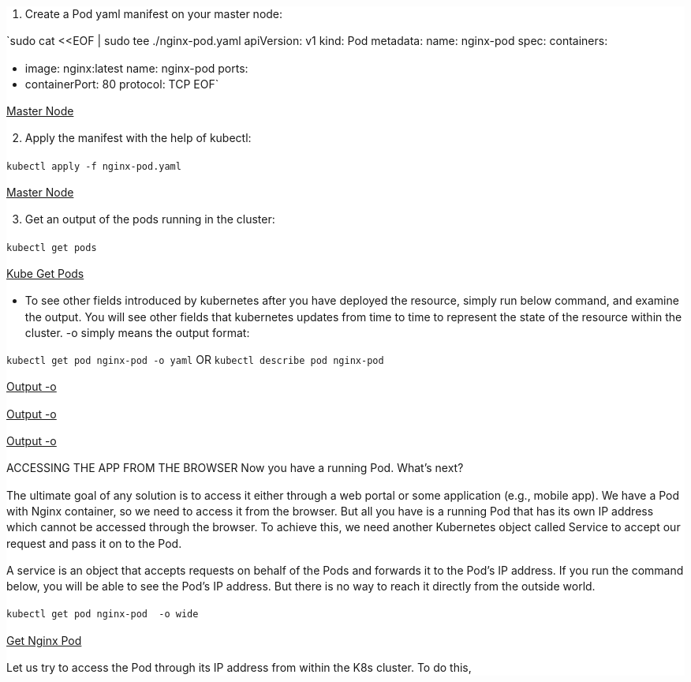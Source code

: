 1. Create a Pod yaml manifest on your master node:

`sudo cat <<EOF | sudo tee ./nginx-pod.yaml
apiVersion: v1
kind: Pod
metadata:
name: nginx-pod
spec:
containers:
- image: nginx:latest
name: nginx-pod
ports:
- containerPort: 80
  protocol: TCP
EOF`

[Master Node](./Screenshots/master-node-mani.png)

2. Apply the manifest with the help of kubectl:

`kubectl apply -f nginx-pod.yaml`

[Master Node](./Screenshots/mani-nginx-pod.png)

3. Get an output of the pods running in the cluster:

`kubectl get pods`

[Kube Get Pods](./Screenshots/kube-get-pod.png)

- To see other fields introduced by kubernetes after you have deployed the resource, simply run below command, and examine the output. You will see other fields that kubernetes updates from time to time to represent the state of the resource within the cluster. -o simply means the output format:

`kubectl get pod nginx-pod -o yaml`  OR `kubectl describe pod nginx-pod`

[Output -o](./Screenshots/update1.png)

[Output -o](./Screenshots/update2.png)

[Output -o](./Screenshots/update3.png)

ACCESSING THE APP FROM THE BROWSER
Now you have a running Pod. What’s next?

The ultimate goal of any solution is to access it either through a web portal or some application (e.g., mobile app). We have a Pod with Nginx container, so we need to access it from the browser. But all you have is a running Pod that has its own IP address which cannot be accessed through the browser. To achieve this, we need another Kubernetes object called Service to accept our request and pass it on to the Pod.

A service is an object that accepts requests on behalf of the Pods and forwards it to the Pod’s IP address. If you run the command below, you will be able to see the Pod’s IP address. But there is no way to reach it directly from the outside world.

`kubectl get pod nginx-pod  -o wide`

[Get Nginx Pod](./Screenshots/serv-out.png)

Let us try to access the Pod through its IP address from within the K8s cluster. To do this,
